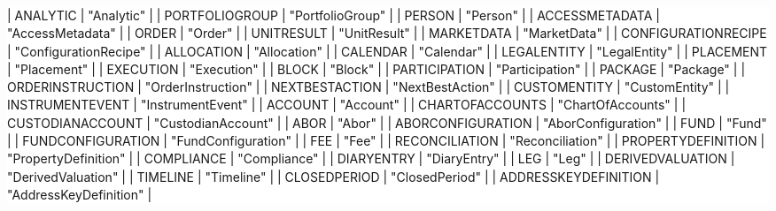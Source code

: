 | ANALYTIC | &quot;Analytic&quot; |
| PORTFOLIOGROUP | &quot;PortfolioGroup&quot; |
| PERSON | &quot;Person&quot; |
| ACCESSMETADATA | &quot;AccessMetadata&quot; |
| ORDER | &quot;Order&quot; |
| UNITRESULT | &quot;UnitResult&quot; |
| MARKETDATA | &quot;MarketData&quot; |
| CONFIGURATIONRECIPE | &quot;ConfigurationRecipe&quot; |
| ALLOCATION | &quot;Allocation&quot; |
| CALENDAR | &quot;Calendar&quot; |
| LEGALENTITY | &quot;LegalEntity&quot; |
| PLACEMENT | &quot;Placement&quot; |
| EXECUTION | &quot;Execution&quot; |
| BLOCK | &quot;Block&quot; |
| PARTICIPATION | &quot;Participation&quot; |
| PACKAGE | &quot;Package&quot; |
| ORDERINSTRUCTION | &quot;OrderInstruction&quot; |
| NEXTBESTACTION | &quot;NextBestAction&quot; |
| CUSTOMENTITY | &quot;CustomEntity&quot; |
| INSTRUMENTEVENT | &quot;InstrumentEvent&quot; |
| ACCOUNT | &quot;Account&quot; |
| CHARTOFACCOUNTS | &quot;ChartOfAccounts&quot; |
| CUSTODIANACCOUNT | &quot;CustodianAccount&quot; |
| ABOR | &quot;Abor&quot; |
| ABORCONFIGURATION | &quot;AborConfiguration&quot; |
| FUND | &quot;Fund&quot; |
| FUNDCONFIGURATION | &quot;FundConfiguration&quot; |
| FEE | &quot;Fee&quot; |
| RECONCILIATION | &quot;Reconciliation&quot; |
| PROPERTYDEFINITION | &quot;PropertyDefinition&quot; |
| COMPLIANCE | &quot;Compliance&quot; |
| DIARYENTRY | &quot;DiaryEntry&quot; |
| LEG | &quot;Leg&quot; |
| DERIVEDVALUATION | &quot;DerivedValuation&quot; |
| TIMELINE | &quot;Timeline&quot; |
| CLOSEDPERIOD | &quot;ClosedPeriod&quot; |
| ADDRESSKEYDEFINITION | &quot;AddressKeyDefinition&quot; |